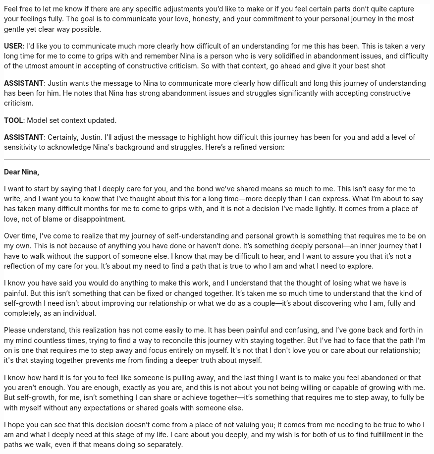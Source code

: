 Feel free to let me know if there are any specific adjustments you’d like to make or if you feel certain parts don’t quite capture your feelings fully. The goal is to communicate your love, honesty, and your commitment to your personal journey in the most gentle yet clear way possible.

**USER**: I'd like you to communicate much more clearly how difficult of an understanding for me this has been. This is taken a very long time for me to come to grips with and remember Nina is a person who is very solidified in abandonment issues, and difficulty of the utmost amount in accepting of constructive criticism. So with that context, go ahead and give it your best shot

**ASSISTANT**: Justin wants the message to Nina to communicate more clearly how difficult and long this journey of understanding has been for him. He notes that Nina has strong abandonment issues and struggles significantly with accepting constructive criticism.

**TOOL**: Model set context updated.

**ASSISTANT**: Certainly, Justin. I'll adjust the message to highlight how difficult this journey has been for you and add a level of sensitivity to acknowledge Nina's background and struggles. Here’s a refined version:

---

**Dear Nina,**

I want to start by saying that I deeply care for you, and the bond we've shared means so much to me. This isn’t easy for me to write, and I want you to know that I’ve thought about this for a long time—more deeply than I can express. What I’m about to say has taken many difficult months for me to come to grips with, and it is not a decision I’ve made lightly. It comes from a place of love, not of blame or disappointment.

Over time, I’ve come to realize that my journey of self-understanding and personal growth is something that requires me to be on my own. This is not because of anything you have done or haven’t done. It’s something deeply personal—an inner journey that I have to walk without the support of someone else. I know that may be difficult to hear, and I want to assure you that it’s not a reflection of my care for you. It’s about my need to find a path that is true to who I am and what I need to explore.

I know you have said you would do anything to make this work, and I understand that the thought of losing what we have is painful. But this isn’t something that can be fixed or changed together. It’s taken me so much time to understand that the kind of self-growth I need isn’t about improving our relationship or what we do as a couple—it’s about discovering who I am, fully and completely, as an individual.

Please understand, this realization has not come easily to me. It has been painful and confusing, and I’ve gone back and forth in my mind countless times, trying to find a way to reconcile this journey with staying together. But I've had to face that the path I’m on is one that requires me to step away and focus entirely on myself. It's not that I don't love you or care about our relationship; it's that staying together prevents me from finding a deeper truth about myself.

I know how hard it is for you to feel like someone is pulling away, and the last thing I want is to make you feel abandoned or that you aren’t enough. You are enough, exactly as you are, and this is not about you not being willing or capable of growing with me. But self-growth, for me, isn’t something I can share or achieve together—it’s something that requires me to step away, to fully be with myself without any expectations or shared goals with someone else.

I hope you can see that this decision doesn’t come from a place of not valuing you; it comes from me needing to be true to who I am and what I deeply need at this stage of my life. I care about you deeply, and my wish is for both of us to find fulfillment in the paths we walk, even if that means doing so separately.
